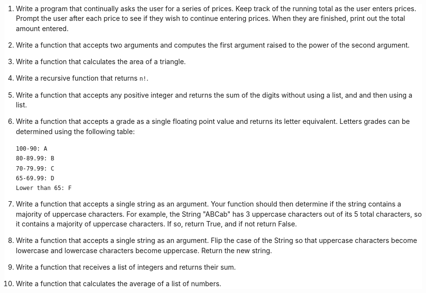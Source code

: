 1. Write a program that continually asks the user for a series of prices. Keep track of the running total as the user enters prices. Prompt the user after each price to see if they wish to continue entering prices. When they are finished, print out the total amount entered.

1. Write a function that accepts two arguments and computes the first argument raised to the power of the second argument.

1. Write a function that calculates the area of a triangle.

1. Write a recursive function that returns `n!`.

1. Write a function that accepts any positive integer and returns the sum of the digits without using a list, and and then using a list.

1. Write a function that accepts a grade as a single floating point value and returns its letter equivalent. Letters grades can be determined using the following table:

    ``` text
    100-90: A
    80-89.99: B
    70-79.99: C
    65-69.99: D
    Lower than 65: F
    ```

1. Write a function that accepts a single string as an argument. Your function should then determine if the string contains a majority of uppercase characters. For example, the String "ABCab" has 3 uppercase characters out of its 5 total characters, so it contains a majority of uppercase characters. If so, return True, and if not return False.

1. Write a function that accepts a single string as an argument. Flip the case of the String so that uppercase characters become lowercase and lowercase characters become uppercase. Return the new string.

1. Write a function that receives a list of integers and returns their sum.

1. Write a function that calculates the average of a list of numbers.
